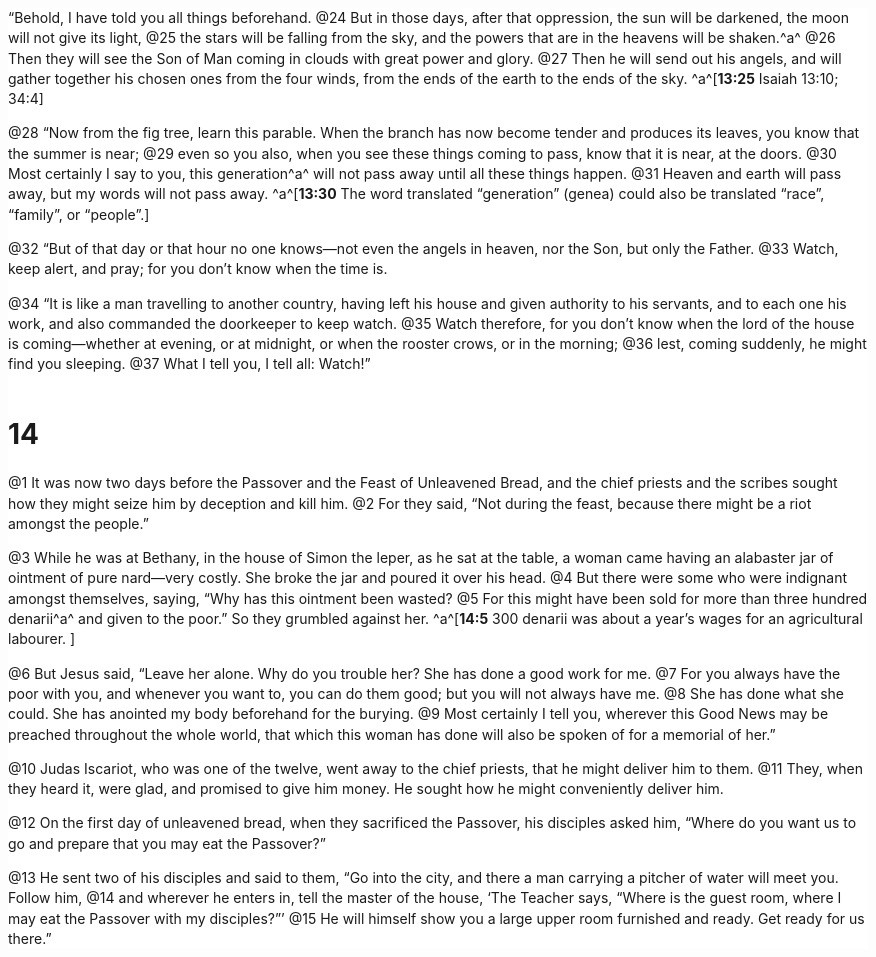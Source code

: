 “Behold, I have told you all things beforehand. @24 But in those days, after that oppression, the sun will be darkened, the moon will not give its light, @25 the stars will be falling from the sky, and the powers that are in the heavens will be shaken.^a^ @26 Then they will see the Son of Man coming in clouds with great power and glory. @27 Then he will send out his angels, and will gather together his chosen ones from the four winds, from the ends of the earth to the ends of the sky. 
^a^[**13:25** Isaiah 13:10; 34:4]

@28 “Now from the fig tree, learn this parable. When the branch has now become tender and produces its leaves, you know that the summer is near; @29 even so you also, when you see these things coming to pass, know that it is near, at the doors. @30 Most certainly I say to you, this generation^a^ will not pass away until all these things happen. @31 Heaven and earth will pass away, but my words will not pass away. 
^a^[**13:30** The word translated “generation” (genea) could also be translated “race”, “family”, or “people”.]

@32 “But of that day or that hour no one knows—not even the angels in heaven, nor the Son, but only the Father. @33 Watch, keep alert, and pray; for you don’t know when the time is. 

@34 “It is like a man travelling to another country, having left his house and given authority to his servants, and to each one his work, and also commanded the doorkeeper to keep watch. @35 Watch therefore, for you don’t know when the lord of the house is coming—whether at evening, or at midnight, or when the rooster crows, or in the morning; @36 lest, coming suddenly, he might find you sleeping. @37 What I tell you, I tell all: Watch!” 

# 14 
@1 It was now two days before the Passover and the Feast of Unleavened Bread, and the chief priests and the scribes sought how they might seize him by deception and kill him. @2 For they said, “Not during the feast, because there might be a riot amongst the people.” 

@3 While he was at Bethany, in the house of Simon the leper, as he sat at the table, a woman came having an alabaster jar of ointment of pure nard—very costly. She broke the jar and poured it over his head. @4 But there were some who were indignant amongst themselves, saying, “Why has this ointment been wasted? @5 For this might have been sold for more than three hundred denarii^a^ and given to the poor.” So they grumbled against her. 
^a^[**14:5** 300 denarii was about a year’s wages for an agricultural labourer. ]

@6 But Jesus said, “Leave her alone. Why do you trouble her? She has done a good work for me. @7 For you always have the poor with you, and whenever you want to, you can do them good; but you will not always have me. @8 She has done what she could. She has anointed my body beforehand for the burying. @9 Most certainly I tell you, wherever this Good News may be preached throughout the whole world, that which this woman has done will also be spoken of for a memorial of her.” 

@10 Judas Iscariot, who was one of the twelve, went away to the chief priests, that he might deliver him to them. @11 They, when they heard it, were glad, and promised to give him money. He sought how he might conveniently deliver him. 

@12 On the first day of unleavened bread, when they sacrificed the Passover, his disciples asked him, “Where do you want us to go and prepare that you may eat the Passover?” 

@13 He sent two of his disciples and said to them, “Go into the city, and there a man carrying a pitcher of water will meet you. Follow him, @14 and wherever he enters in, tell the master of the house, ‘The Teacher says, “Where is the guest room, where I may eat the Passover with my disciples?”’ @15 He will himself show you a large upper room furnished and ready. Get ready for us there.” 
